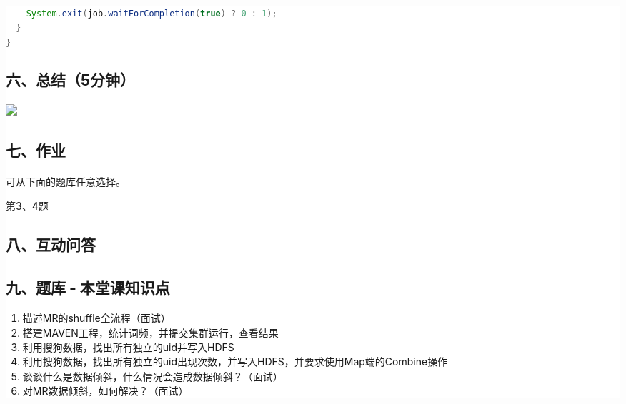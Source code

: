 ```java
    System.exit(job.waitForCompletion(true) ? 0 : 1);
  }
}
```



## 六、总结（5分钟）

![](assets/Image201907152013.png)


## 七、作业

可从下面的题库任意选择。

第3、4题

## 八、互动问答




## 九、题库 - 本堂课知识点

1. 描述MR的shuffle全流程（面试）
2. 搭建MAVEN工程，统计词频，并提交集群运行，查看结果
3. 利用搜狗数据，找出所有独立的uid并写入HDFS
4. 利用搜狗数据，找出所有独立的uid出现次数，并写入HDFS，并要求使用Map端的Combine操作
5. 谈谈什么是数据倾斜，什么情况会造成数据倾斜？（面试）
6. 对MR数据倾斜，如何解决？（面试）
   

